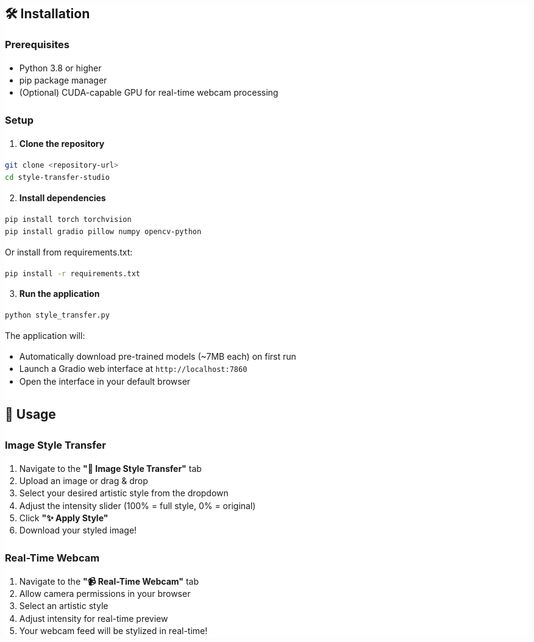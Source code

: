 

## 🛠️ Installation

### Prerequisites

- Python 3.8 or higher
- pip package manager
- (Optional) CUDA-capable GPU for real-time webcam processing

### Setup

1. **Clone the repository**
```bash
git clone <repository-url>
cd style-transfer-studio
```

2. **Install dependencies**
```bash
pip install torch torchvision
pip install gradio pillow numpy opencv-python
```

Or install from requirements.txt:
```bash
pip install -r requirements.txt
```

3. **Run the application**
```bash
python style_transfer.py
```

The application will:
- Automatically download pre-trained models (~7MB each) on first run
- Launch a Gradio web interface at `http://localhost:7860`
- Open the interface in your default browser

## 🚀 Usage

### Image Style Transfer

1. Navigate to the **"📸 Image Style Transfer"** tab
2. Upload an image or drag & drop
3. Select your desired artistic style from the dropdown
4. Adjust the intensity slider (100% = full style, 0% = original)
5. Click **"✨ Apply Style"**
6. Download your styled image!

### Real-Time Webcam

1. Navigate to the **"📹 Real-Time Webcam"** tab
2. Allow camera permissions in your browser
3. Select an artistic style
4. Adjust intensity for real-time preview
5. Your webcam feed will be stylized in real-time!
